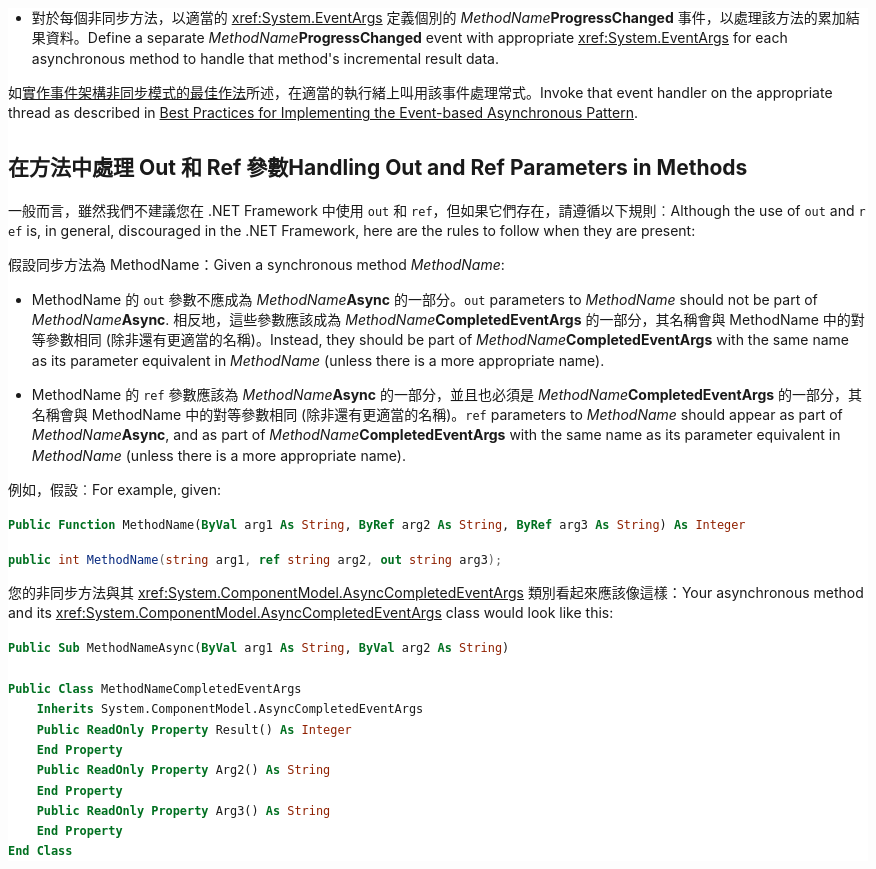 - <span data-ttu-id="7eef0-206">對於每個非同步方法，以適當的 <xref:System.EventArgs> 定義個別的 _MethodName_**ProgressChanged** 事件，以處理該方法的累加結果資料。</span><span class="sxs-lookup"><span data-stu-id="7eef0-206">Define a separate _MethodName_**ProgressChanged** event with appropriate <xref:System.EventArgs> for each asynchronous method to handle that method's incremental result data.</span></span>  
  
 <span data-ttu-id="7eef0-207">如[實作事件架構非同步模式的最佳作法](../../../docs/standard/asynchronous-programming-patterns/best-practices-for-implementing-the-event-based-asynchronous-pattern.md)所述，在適當的執行緒上叫用該事件處理常式。</span><span class="sxs-lookup"><span data-stu-id="7eef0-207">Invoke that event handler on the appropriate thread as described in [Best Practices for Implementing the Event-based Asynchronous Pattern](../../../docs/standard/asynchronous-programming-patterns/best-practices-for-implementing-the-event-based-asynchronous-pattern.md).</span></span>  
  
## <a name="handling-out-and-ref-parameters-in-methods"></a><span data-ttu-id="7eef0-208">在方法中處理 Out 和 Ref 參數</span><span class="sxs-lookup"><span data-stu-id="7eef0-208">Handling Out and Ref Parameters in Methods</span></span>  
 <span data-ttu-id="7eef0-209">一般而言，雖然我們不建議您在 .NET Framework 中使用 `out` 和 `ref`，但如果它們存在，請遵循以下規則︰</span><span class="sxs-lookup"><span data-stu-id="7eef0-209">Although the use of `out` and `ref` is, in general, discouraged in the .NET Framework, here are the rules to follow when they are present:</span></span>  
  
 <span data-ttu-id="7eef0-210">假設同步方法為 MethodName：</span><span class="sxs-lookup"><span data-stu-id="7eef0-210">Given a synchronous method *MethodName*:</span></span>  
  
- <span data-ttu-id="7eef0-211">MethodName 的 `out` 參數不應成為 _MethodName_**Async** 的一部分。</span><span class="sxs-lookup"><span data-stu-id="7eef0-211">`out` parameters to *MethodName* should not be part of _MethodName_**Async**.</span></span> <span data-ttu-id="7eef0-212">相反地，這些參數應該成為 _MethodName_**CompletedEventArgs** 的一部分，其名稱會與 MethodName 中的對等參數相同 (除非還有更適當的名稱)。</span><span class="sxs-lookup"><span data-stu-id="7eef0-212">Instead, they should be part of _MethodName_**CompletedEventArgs** with the same name as its parameter equivalent in *MethodName* (unless there is a more appropriate name).</span></span>  
  
- <span data-ttu-id="7eef0-213">MethodName 的 `ref` 參數應該為 _MethodName_**Async** 的一部分，並且也必須是 _MethodName_**CompletedEventArgs** 的一部分，其名稱會與 MethodName 中的對等參數相同 (除非還有更適當的名稱)。</span><span class="sxs-lookup"><span data-stu-id="7eef0-213">`ref` parameters to *MethodName* should appear as part of _MethodName_**Async**, and as part of _MethodName_**CompletedEventArgs** with the same name as its parameter equivalent in *MethodName* (unless there is a more appropriate name).</span></span>  
  
 <span data-ttu-id="7eef0-214">例如，假設︰</span><span class="sxs-lookup"><span data-stu-id="7eef0-214">For example, given:</span></span>  
  
```vb  
Public Function MethodName(ByVal arg1 As String, ByRef arg2 As String, ByRef arg3 As String) As Integer  
```  
  
```csharp  
public int MethodName(string arg1, ref string arg2, out string arg3);  
```  
  
 <span data-ttu-id="7eef0-215">您的非同步方法與其 <xref:System.ComponentModel.AsyncCompletedEventArgs> 類別看起來應該像這樣：</span><span class="sxs-lookup"><span data-stu-id="7eef0-215">Your asynchronous method and its <xref:System.ComponentModel.AsyncCompletedEventArgs> class would look like this:</span></span>  
  
```vb  
Public Sub MethodNameAsync(ByVal arg1 As String, ByVal arg2 As String)  
  
Public Class MethodNameCompletedEventArgs  
    Inherits System.ComponentModel.AsyncCompletedEventArgs  
    Public ReadOnly Property Result() As Integer   
    End Property  
    Public ReadOnly Property Arg2() As String   
    End Property  
    Public ReadOnly Property Arg3() As String   
    End Property  
End Class  
```  
  